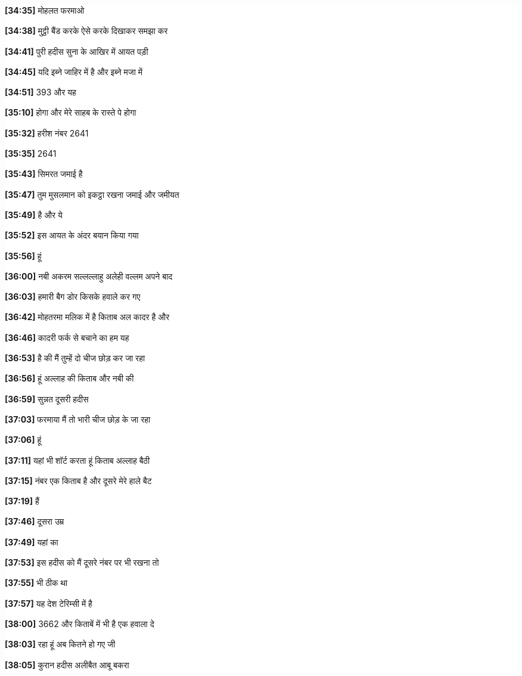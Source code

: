 **[34:35]** मोहलत फरमाओ

**[34:38]** मुट्ठी बैंड करके ऐसे करके दिखाकर समझा कर

**[34:41]** पुरी हदीस सुना के आखिर में आयत पड़ी

**[34:45]** यदि इब्ने जाहिर में है और इब्ने मजा में

**[34:51]** 393 और यह

**[35:10]** होगा और मेरे साहब के रास्ते पे होगा

**[35:32]** हरीश नंबर 2641

**[35:35]** 2641

**[35:43]** सिमरत जमाई है

**[35:47]** तुम मुसलमान को इकट्ठा रखना जमाई और जमीयत

**[35:49]** है और ये

**[35:52]** इस आयत के अंदर बयान किया गया

**[35:56]** हूं

**[36:00]** नबी अकरम सल्लल्लाहु अलेही वल्लम अपने बाद

**[36:03]** हमारी बैग डोर किसके हवाले कर गए

**[36:42]** मोहतरमा मलिक में है किताब अल कादर है और

**[36:46]** कादरी फर्क से बचाने का हम यह

**[36:53]** है की मैं तुम्हें दो चीज छोड़ कर जा रहा

**[36:56]** हूं अल्लाह की किताब और नबी की

**[36:59]** सुन्नत दूसरी हदीस

**[37:03]** फरमाया मैं तो भारी चीज छोड़ के जा रहा

**[37:06]** हूं

**[37:11]** यहां भी शॉर्ट करता हूं किताब अल्लाह बैठी

**[37:15]** नंबर एक किताब है और दूसरे मेरे हाले बैट

**[37:19]** हैं

**[37:46]** दूसरा उम्र

**[37:49]** यहां का

**[37:53]** इस हदीस को मैं दूसरे नंबर पर भी रखना तो

**[37:55]** भी ठीक था

**[37:57]** यह देश टेरिम्सी में है

**[38:00]** 3662 और किताबें में भी है एक हवाला दे

**[38:03]** रहा हूं अब कितने हो गए जी

**[38:05]** कुरान हदीस अलीबैत आबू बकरा
